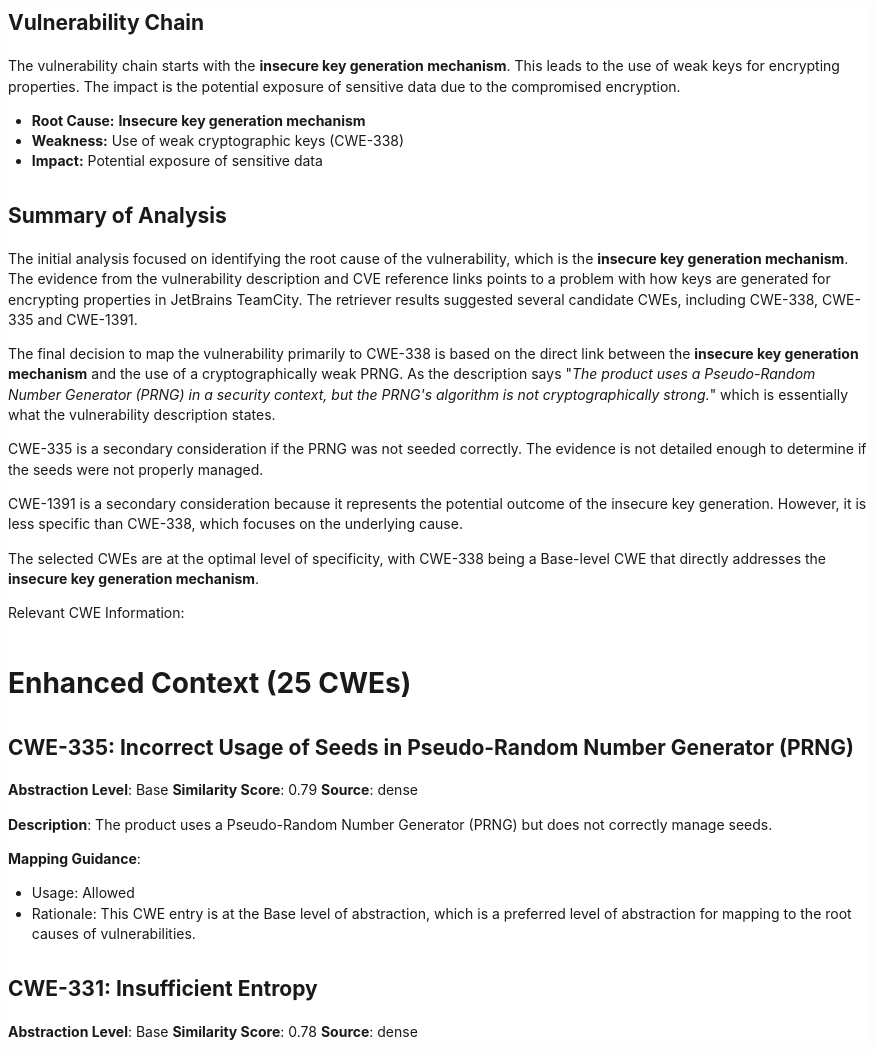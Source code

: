 
## Vulnerability Chain
The vulnerability chain starts with the **insecure key generation mechanism**. This leads to the use of weak keys for encrypting properties. The impact is the potential exposure of sensitive data due to the compromised encryption.

*   **Root Cause:** **Insecure key generation mechanism**
*   **Weakness:** Use of weak cryptographic keys (CWE-338)
*   **Impact:** Potential exposure of sensitive data

## Summary of Analysis
The initial analysis focused on identifying the root cause of the vulnerability, which is the **insecure key generation mechanism**. The evidence from the vulnerability description and CVE reference links points to a problem with how keys are generated for encrypting properties in JetBrains TeamCity. The retriever results suggested several candidate CWEs, including CWE-338, CWE-335 and CWE-1391.

The final decision to map the vulnerability primarily to CWE-338 is based on the direct link between the **insecure key generation mechanism** and the use of a cryptographically weak PRNG. As the description says "*The product uses a Pseudo-Random Number Generator (PRNG) in a security context, but the PRNG's algorithm is not cryptographically strong.*" which is essentially what the vulnerability description states.

CWE-335 is a secondary consideration if the PRNG was not seeded correctly. The evidence is not detailed enough to determine if the seeds were not properly managed.

CWE-1391 is a secondary consideration because it represents the potential outcome of the insecure key generation. However, it is less specific than CWE-338, which focuses on the underlying cause.

The selected CWEs are at the optimal level of specificity, with CWE-338 being a Base-level CWE that directly addresses the **insecure key generation mechanism**.

Relevant CWE Information:

# Enhanced Context (25 CWEs)

## CWE-335: Incorrect Usage of Seeds in Pseudo-Random Number Generator (PRNG)
**Abstraction Level**: Base
**Similarity Score**: 0.79
**Source**: dense

**Description**:
The product uses a Pseudo-Random Number Generator (PRNG) but does not correctly manage seeds.

**Mapping Guidance**:
- Usage: Allowed
- Rationale: This CWE entry is at the Base level of abstraction, which is a preferred level of abstraction for mapping to the root causes of vulnerabilities.

## CWE-331: Insufficient Entropy
**Abstraction Level**: Base
**Similarity Score**: 0.78
**Source**: dense
